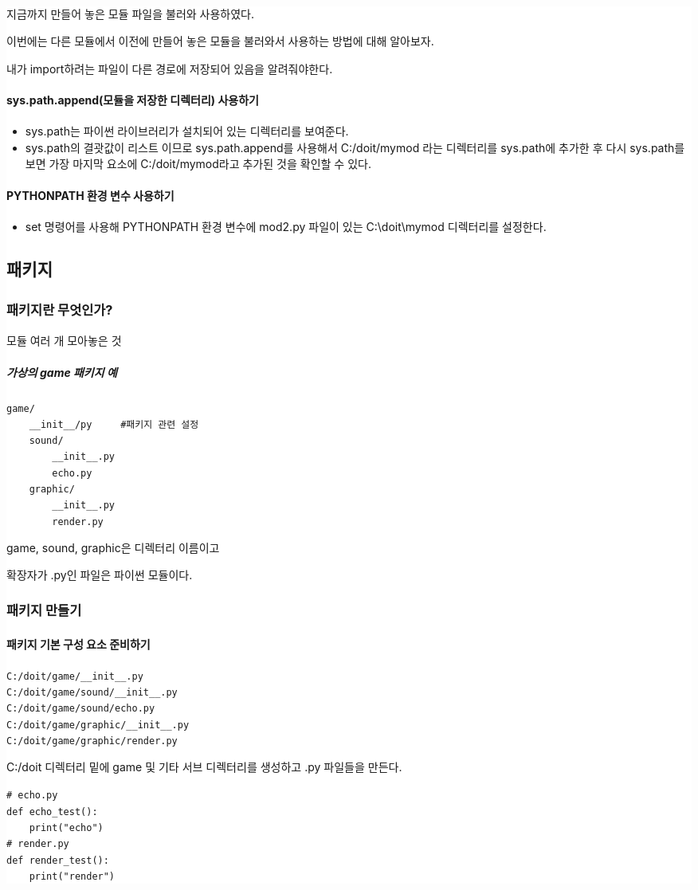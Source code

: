 지금까지 만들어 놓은 모듈 파일을 불러와 사용하였다.

이번에는 다른 모듈에서 이전에 만들어 놓은 모듈을 불러와서 사용하는 방법에 대해 알아보자.

내가 import하려는 파일이 다른 경로에 저장되어 있음을 알려줘야한다.

#### sys.path.append(모듈을 저장한 디렉터리) 사용하기

- sys.path는 파이썬 라이브러리가 설치되어 있는 디렉터리를 보여준다.
- sys.path의 결괏값이 리스트 이므로 sys.path.append를 사용해서 C:/doit/mymod 라는 디렉터리를 sys.path에 추가한 후 다시 sys.path를 보면 가장 마지막 요소에 C:/doit/mymod라고 추가된 것을 확인할 수 있다.

#### PYTHONPATH 환경 변수 사용하기

- set 명령어를 사용해 PYTHONPATH 환경 변수에 mod2.py 파일이 있는 C:\doit\mymod 디렉터리를 설정한다.

## 패키지

###  패키지란 무엇인가?

모듈 여러 개 모아놓은 것

##### 가상의 game 패키지 예

```
game/
	__init__/py     #패키지 관련 설정
    sound/
    	__init__.py
        echo.py
    graphic/
    	__init__.py
        render.py
```

game, sound, graphic은 디렉터리 이름이고

확장자가 .py인 파일은 파이썬 모듈이다.

### 패키지 만들기

#### 패키지 기본 구성 요소 준비하기

```
C:/doit/game/__init__.py
C:/doit/game/sound/__init__.py
C:/doit/game/sound/echo.py
C:/doit/game/graphic/__init__.py
C:/doit/game/graphic/render.py
```

C:/doit 디렉터리 밑에 game 및 기타 서브 디렉터리를 생성하고 .py 파일들을 만든다.

```
# echo.py
def echo_test():
    print("echo")
# render.py
def render_test():
	print("render")
```
